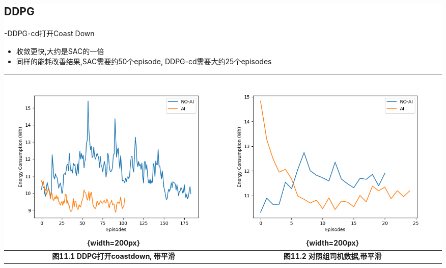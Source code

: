 

## DDPG
-DDPG-cd打开Coast Down
  - 收敛更快,大约是SAC的一倍
  - 同样的能耗改善结果,SAC需要约50个episode, DDPG-cd需要大约25个episodes

|![](veos-report-image/x-ddpg-0.6f.png){width=200px}|![](veos-report-image/d-ai-comp-0.6f.png){width=200px}|
|:--:|:--:|
|<b>图11.1 DDPG打开coastdown, 带平滑</b>|<b>图11.2 对照组司机数据,带平滑</b>|
